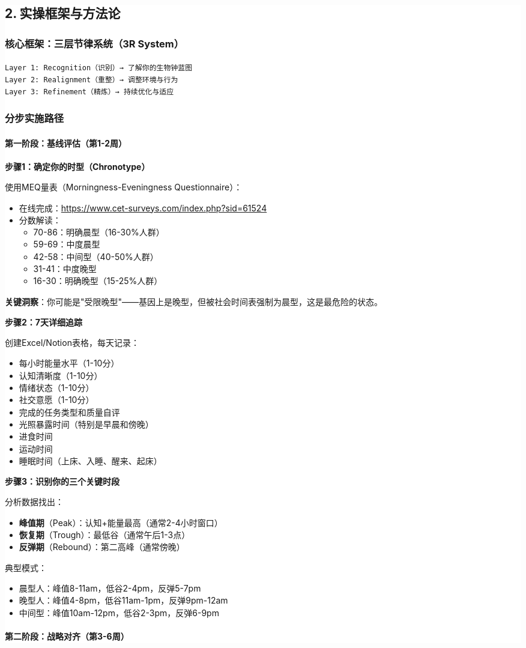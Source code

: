 ## 2. 实操框架与方法论

### 核心框架：三层节律系统（3R System）

```
Layer 1: Recognition（识别）→ 了解你的生物钟蓝图
Layer 2: Realignment（重整）→ 调整环境与行为
Layer 3: Refinement（精炼）→ 持续优化与适应
```

### 分步实施路径

#### 第一阶段：基线评估（第1-2周）

**步骤1：确定你的时型（Chronotype）**

使用MEQ量表（Morningness-Eveningness Questionnaire）：
- 在线完成：https://www.cet-surveys.com/index.php?sid=61524
- 分数解读：
  - 70-86：明确晨型（16-30%人群）
  - 59-69：中度晨型
  - 42-58：中间型（40-50%人群）
  - 31-41：中度晚型
  - 16-30：明确晚型（15-25%人群）

**关键洞察**：你可能是"受限晚型"——基因上是晚型，但被社会时间表强制为晨型，这是最危险的状态。

**步骤2：7天详细追踪**

创建Excel/Notion表格，每天记录：
- 每小时能量水平（1-10分）
- 认知清晰度（1-10分）
- 情绪状态（1-10分）
- 社交意愿（1-10分）
- 完成的任务类型和质量自评
- 光照暴露时间（特别是早晨和傍晚）
- 进食时间
- 运动时间
- 睡眠时间（上床、入睡、醒来、起床）

**步骤3：识别你的三个关键时段**

分析数据找出：
- **峰值期**（Peak）：认知+能量最高（通常2-4小时窗口）
- **恢复期**（Trough）：最低谷（通常午后1-3点）
- **反弹期**（Rebound）：第二高峰（通常傍晚）

典型模式：
- 晨型人：峰值8-11am，低谷2-4pm，反弹5-7pm
- 晚型人：峰值4-8pm，低谷11am-1pm，反弹9pm-12am
- 中间型：峰值10am-12pm，低谷2-3pm，反弹6-9pm

#### 第二阶段：战略对齐（第3-6周）
